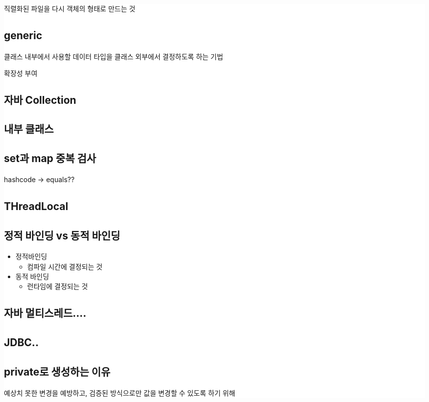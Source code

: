 직렬화된 파일을 다시 객체의 형태로 만드는 것

## generic
클래스 내부에서 사용할 데이터 타입을 클래스 외부에서 결정하도록 하는 기법

확장성 부여

## 자바 Collection

## 내부 클래스

## set과 map 중복 검사
hashcode -> equals??

## THreadLocal

## 정적 바인딩 vs 동적 바인딩
* 정적바인딩
    * 컴파일 시간에 결정되는 것
* 동적 바인딩
    * 런타임에 결정되는 것
## 자바 멀티스레드....

## JDBC..

## private로 생성하는 이유
예상치 못한 변경을 예방하고, 검증된 방식으로만 값을 변경할 수 있도록 하기 위해